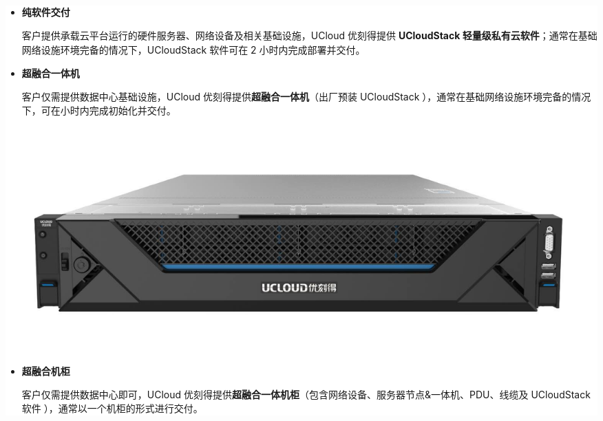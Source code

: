 * **纯软件交付**

  客户提供承载云平台运行的硬件服务器、网络设备及相关基础设施，UCloud 优刻得提供 **UCloudStack 轻量级私有云软件**；通常在基础网络设施环境完备的情况下，UCloudStack 软件可在 2 小时内完成部署并交付。

* **超融合一体机**

  客户仅需提供数据中心基础设施，UCloud 优刻得提供**超融合一体机**（出厂预装 UCloudStack ），通常在基础网络设施环境完备的情况下，可在小时内完成初始化并交付。

  ![onemachine](../_media/onemachine.jpg)

* **超融合机柜**

  客户仅需提供数据中心即可，UCloud 优刻得提供**超融合一体机柜**（包含网络设备、服务器节点&一体机、PDU、线缆及 UCloudStack 软件 ），通常以一个机柜的形式进行交付。
